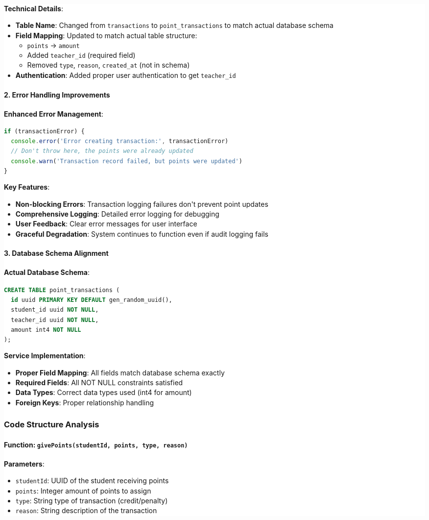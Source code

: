 **Technical Details**:
- **Table Name**: Changed from `transactions` to `point_transactions` to match actual database schema
- **Field Mapping**: Updated to match actual table structure:
  - `points` → `amount`
  - Added `teacher_id` (required field)
  - Removed `type`, `reason`, `created_at` (not in schema)
- **Authentication**: Added proper user authentication to get `teacher_id`

#### **2. Error Handling Improvements**

**Enhanced Error Management**:
```javascript
if (transactionError) {
  console.error('Error creating transaction:', transactionError)
  // Don't throw here, the points were already updated
  console.warn('Transaction record failed, but points were updated')
}
```

**Key Features**:
- **Non-blocking Errors**: Transaction logging failures don't prevent point updates
- **Comprehensive Logging**: Detailed error logging for debugging
- **User Feedback**: Clear error messages for user interface
- **Graceful Degradation**: System continues to function even if audit logging fails

#### **3. Database Schema Alignment**

**Actual Database Schema**:
```sql
CREATE TABLE point_transactions (
  id uuid PRIMARY KEY DEFAULT gen_random_uuid(),
  student_id uuid NOT NULL,
  teacher_id uuid NOT NULL,
  amount int4 NOT NULL
);
```

**Service Implementation**:
- **Proper Field Mapping**: All fields match database schema exactly
- **Required Fields**: All NOT NULL constraints satisfied
- **Data Types**: Correct data types used (int4 for amount)
- **Foreign Keys**: Proper relationship handling

### **Code Structure Analysis**

#### **Function: `givePoints(studentId, points, type, reason)`**

**Parameters**:
- `studentId`: UUID of the student receiving points
- `points`: Integer amount of points to assign
- `type`: String type of transaction (credit/penalty)
- `reason`: String description of the transaction
